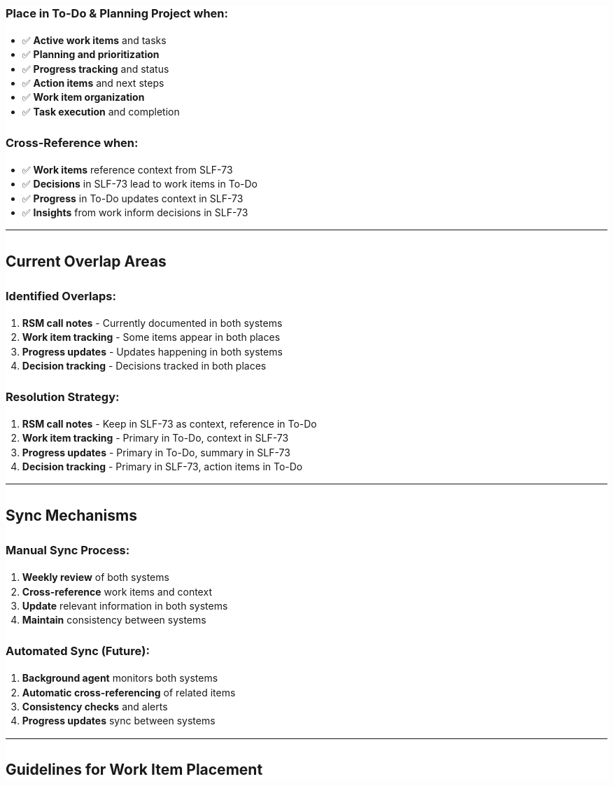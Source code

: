 ### Place in To-Do & Planning Project when:
- ✅ **Active work items** and tasks
- ✅ **Planning and prioritization**
- ✅ **Progress tracking** and status
- ✅ **Action items** and next steps
- ✅ **Work item organization**
- ✅ **Task execution** and completion

### Cross-Reference when:
- ✅ **Work items** reference context from SLF-73
- ✅ **Decisions** in SLF-73 lead to work items in To-Do
- ✅ **Progress** in To-Do updates context in SLF-73
- ✅ **Insights** from work inform decisions in SLF-73

---

## Current Overlap Areas

### Identified Overlaps:
1. **RSM call notes** - Currently documented in both systems
2. **Work item tracking** - Some items appear in both places
3. **Progress updates** - Updates happening in both systems
4. **Decision tracking** - Decisions tracked in both places

### Resolution Strategy:
1. **RSM call notes** - Keep in SLF-73 as context, reference in To-Do
2. **Work item tracking** - Primary in To-Do, context in SLF-73
3. **Progress updates** - Primary in To-Do, summary in SLF-73
4. **Decision tracking** - Primary in SLF-73, action items in To-Do

---

## Sync Mechanisms

### Manual Sync Process:
1. **Weekly review** of both systems
2. **Cross-reference** work items and context
3. **Update** relevant information in both systems
4. **Maintain** consistency between systems

### Automated Sync (Future):
1. **Background agent** monitors both systems
2. **Automatic cross-referencing** of related items
3. **Consistency checks** and alerts
4. **Progress updates** sync between systems

---

## Guidelines for Work Item Placement
